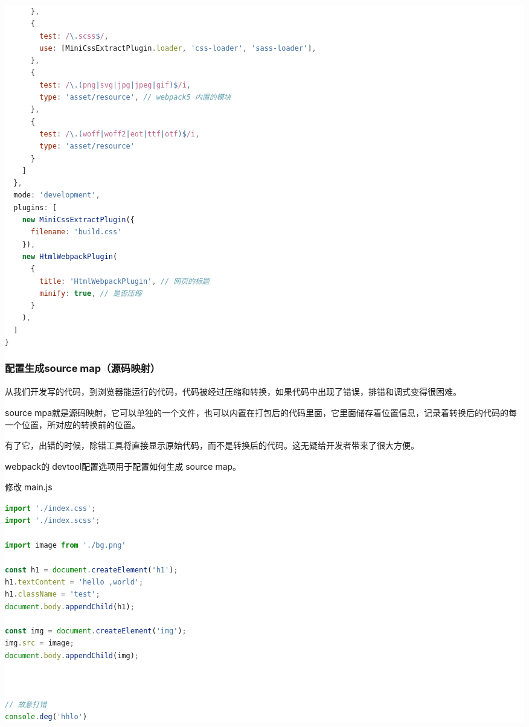 ```javascript
      },
      {
        test: /\.scss$/,
        use: [MiniCssExtractPlugin.loader, 'css-loader', 'sass-loader'],
      },
      {
        test: /\.(png|svg|jpg|jpeg|gif)$/i,
        type: 'asset/resource', // webpack5 内置的模块
      },
      {
        test: /\.(woff|woff2|eot|ttf|otf)$/i,
        type: 'asset/resource'
      }
    ]
  },
  mode: 'development',
  plugins: [
    new MiniCssExtractPlugin({
      filename: 'build.css'
    }),
    new HtmlWebpackPlugin(
      {
        title: 'HtmlWebpackPlugin', // 网页的标题
        minify: true, // 是否压缩
      }
    ),
  ]
}
```

### 配置生成source map（源码映射）

从我们开发写的代码，到浏览器能运行的代码，代码被经过压缩和转换，如果代码中出现了错误，排错和调式变得很困难。

source mpa就是源码映射，它可以单独的一个文件，也可以内置在打包后的代码里面，它里面储存着位置信息，记录着转换后的代码的每一个位置，所对应的转换前的位置。

有了它，出错的时候，除错工具将直接显示原始代码，而不是转换后的代码。这无疑给开发者带来了很大方便。

webpack的 devtool配置选项用于配置如何生成 source map。

修改 main.js

```javascript
import './index.css';
import './index.scss';

import image from './bg.png'

const h1 = document.createElement('h1');
h1.textContent = 'hello ,world';
h1.className = 'test';
document.body.appendChild(h1);

const img = document.createElement('img');
img.src = image;
document.body.appendChild(img);



// 故意打错
console.deg('hhlo')
```

